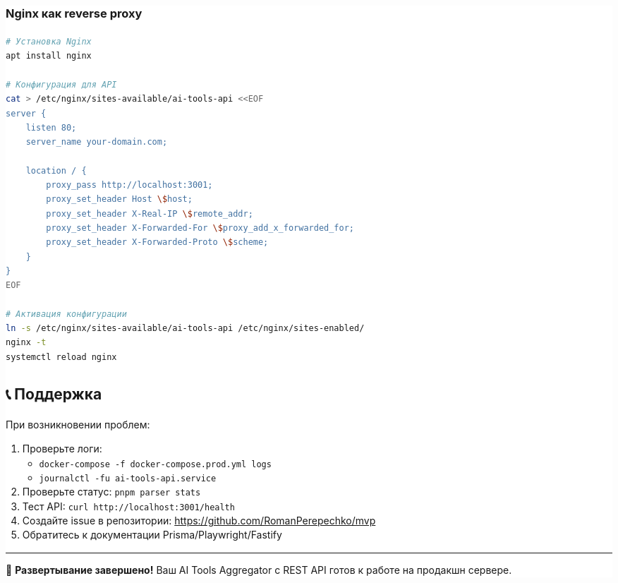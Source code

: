 ### Nginx как reverse proxy

```bash
# Установка Nginx
apt install nginx

# Конфигурация для API
cat > /etc/nginx/sites-available/ai-tools-api <<EOF
server {
    listen 80;
    server_name your-domain.com;

    location / {
        proxy_pass http://localhost:3001;
        proxy_set_header Host \$host;
        proxy_set_header X-Real-IP \$remote_addr;
        proxy_set_header X-Forwarded-For \$proxy_add_x_forwarded_for;
        proxy_set_header X-Forwarded-Proto \$scheme;
    }
}
EOF

# Активация конфигурации
ln -s /etc/nginx/sites-available/ai-tools-api /etc/nginx/sites-enabled/
nginx -t
systemctl reload nginx
```

## 📞 Поддержка

При возникновении проблем:

1. Проверьте логи: 
   - `docker-compose -f docker-compose.prod.yml logs`
   - `journalctl -fu ai-tools-api.service`
2. Проверьте статус: `pnpm parser stats`
3. Тест API: `curl http://localhost:3001/health`
4. Создайте issue в репозитории: https://github.com/RomanPerepechko/mvp
5. Обратитесь к документации Prisma/Playwright/Fastify

---

🎉 **Развертывание завершено!** Ваш AI Tools Aggregator с REST API готов к работе на продакшн сервере. 